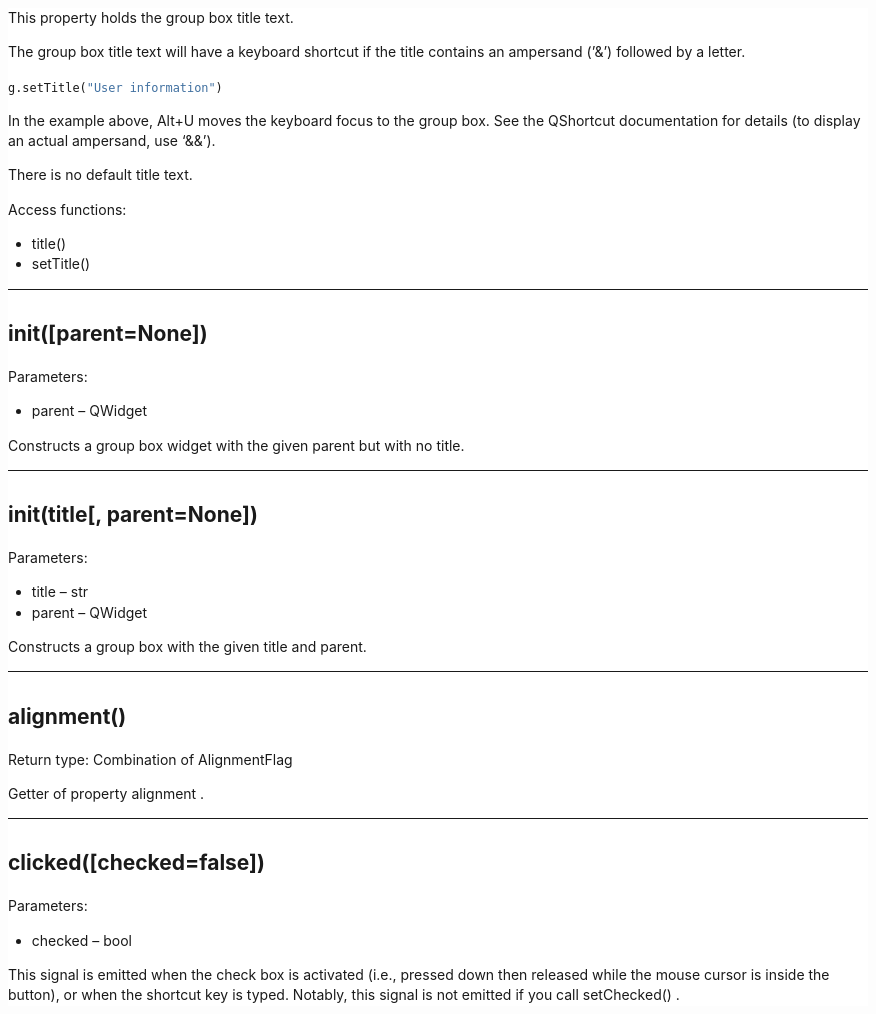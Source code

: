 This property holds the group box title text.

The group box title text will have a keyboard shortcut if the title contains an ampersand (’&’) followed by a letter.

```python
g.setTitle("User information")
```

In the example above, Alt+U moves the keyboard focus to the group box. See the QShortcut documentation for details (to display an actual ampersand, use ‘&&’).

There is no default title text.

Access functions:

- title()
- setTitle()


--------------------------------
## __init__([parent=None])

Parameters:

- parent – QWidget

Constructs a group box widget with the given parent but with no title.


--------------------------------
## __init__(title[, parent=None])

Parameters:

- title – str
- parent – QWidget

Constructs a group box with the given title and parent.


--------------------------------
## alignment()

Return type: Combination of AlignmentFlag

Getter of property alignment  .


--------------------------------
## clicked([checked=false])

Parameters:

- checked – bool

This signal is emitted when the check box is activated (i.e., pressed down then released while the mouse cursor is inside the button), or when the shortcut key is typed. Notably, this signal is not emitted if you call setChecked() .
